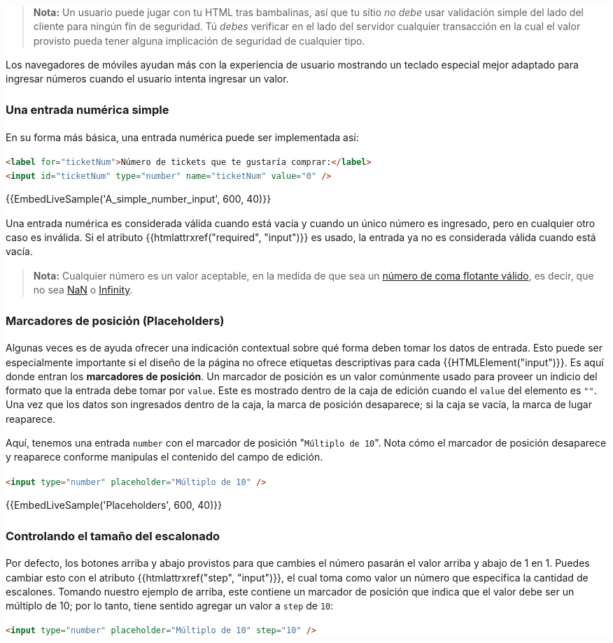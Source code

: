 > **Nota:** Un usuario puede jugar con tu HTML tras bambalinas, así que tu sitio _no debe_ usar validación simple del lado del cliente para ningún fin de seguridad. Tú _debes_ verificar en el lado del servidor cualquier transacción en la cual el valor provisto pueda tener alguna implicación de seguridad de cualquier tipo.

Los navegadores de móviles ayudan más con la experiencia de usuario mostrando un teclado especial mejor adaptado para ingresar números cuando el usuario intenta ingresar un valor.

### Una entrada numérica simple

En su forma más básica, una entrada numérica puede ser implementada así:

```html
<label for="ticketNum">Número de tickets que te gustaría comprar:</label>
<input id="ticketNum" type="number" name="ticketNum" value="0" />
```

{{EmbedLiveSample('A_simple_number_input', 600, 40)}}

Una entrada numérica es considerada válida cuando está vacía y cuando un único número es ingresado, pero en cualquier otro caso es inválida. Si el atributo {{htmlattrxref("required", "input")}} es usado, la entrada ya no es considerada válida cuando está vacía.

> **Nota:** Cualquier número es un valor aceptable, en la medida de que sea un [número de coma flotante válido](https://html.spec.whatwg.org/multipage/infrastructure.html#valid-floating-point-number), es decir, que no sea [NaN](/es/docs/Web/JavaScript/Reference/Global_Objects/NaN) o [Infinity](/es/docs/Web/JavaScript/Reference/Global_Objects/Infinity).

### Marcadores de posición (Placeholders)

Algunas veces es de ayuda ofrecer una indicación contextual sobre qué forma deben tomar los datos de entrada. Esto puede ser especialmente importante si el diseño de la página no ofrece etiquetas descriptivas para cada {{HTMLElement("input")}}. Es aquí donde entran los **marcadores de posición**. Un marcador de posición es un valor comúnmente usado para proveer un indicio del formato que la entrada debe tomar por `value`. Este es mostrado dentro de la caja de edición cuando el `value` del elemento es `""`. Una vez que los datos son ingresados dentro de la caja, la marca de posición desaparece; si la caja se vacía, la marca de lugar reaparece.

Aquí, tenemos una entrada `number` con el marcador de posición "`Múltiplo de 10`". Nota cómo el marcador de posición desaparece y reaparece conforme manipulas el contenido del campo de edición.

```html
<input type="number" placeholder="Múltiplo de 10" />
```

{{EmbedLiveSample('Placeholders', 600, 40)}}

### Controlando el tamaño del escalonado

Por defecto, los botones arriba y abajo provistos para que cambies el número pasarán el valor arriba y abajo de 1 en 1. Puedes cambiar esto con el atributo {{htmlattrxref("step", "input")}}, el cual toma como valor un número que especifica la cantidad de escalones. Tomando nuestro ejemplo de arriba, este contiene un marcador de posición que indica que el valor debe ser un múltiplo de 10; por lo tanto, tiene sentido agregar un valor a `step` de `10`:

```html
<input type="number" placeholder="Múltiplo de 10" step="10" />
```
